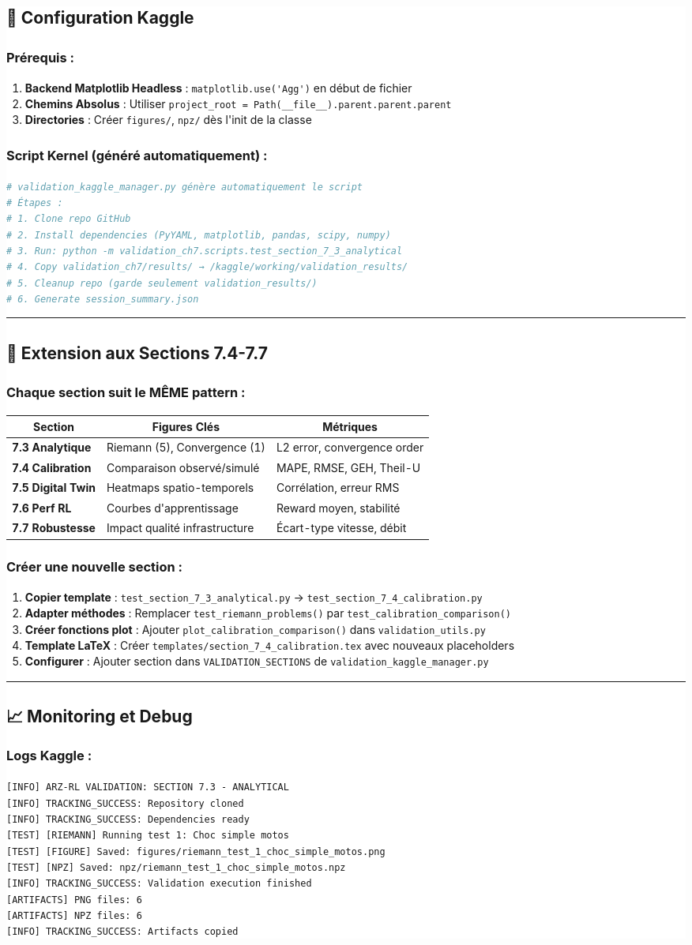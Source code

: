 
## 🔧 Configuration Kaggle

### Prérequis :
1. **Backend Matplotlib Headless** : `matplotlib.use('Agg')` en début de fichier
2. **Chemins Absolus** : Utiliser `project_root = Path(__file__).parent.parent.parent`
3. **Directories** : Créer `figures/`, `npz/` dès l'init de la classe

### Script Kernel (généré automatiquement) :
```python
# validation_kaggle_manager.py génère automatiquement le script
# Étapes :
# 1. Clone repo GitHub
# 2. Install dependencies (PyYAML, matplotlib, pandas, scipy, numpy)
# 3. Run: python -m validation_ch7.scripts.test_section_7_3_analytical
# 4. Copy validation_ch7/results/ → /kaggle/working/validation_results/
# 5. Cleanup repo (garde seulement validation_results/)
# 6. Generate session_summary.json
```

---

## 🎯 Extension aux Sections 7.4-7.7

### Chaque section suit le MÊME pattern :

| Section | Figures Clés | Métriques |
|---------|-------------|-----------|
| **7.3 Analytique** | Riemann (5), Convergence (1) | L2 error, convergence order |
| **7.4 Calibration** | Comparaison observé/simulé | MAPE, RMSE, GEH, Theil-U |
| **7.5 Digital Twin** | Heatmaps spatio-temporels | Corrélation, erreur RMS |
| **7.6 Perf RL** | Courbes d'apprentissage | Reward moyen, stabilité |
| **7.7 Robustesse** | Impact qualité infrastructure | Écart-type vitesse, débit |

### Créer une nouvelle section :

1. **Copier template** : `test_section_7_3_analytical.py` → `test_section_7_4_calibration.py`
2. **Adapter méthodes** : Remplacer `test_riemann_problems()` par `test_calibration_comparison()`
3. **Créer fonctions plot** : Ajouter `plot_calibration_comparison()` dans `validation_utils.py`
4. **Template LaTeX** : Créer `templates/section_7_4_calibration.tex` avec nouveaux placeholders
5. **Configurer** : Ajouter section dans `VALIDATION_SECTIONS` de `validation_kaggle_manager.py`

---

## 📈 Monitoring et Debug

### Logs Kaggle :
```
[INFO] ARZ-RL VALIDATION: SECTION 7.3 - ANALYTICAL
[INFO] TRACKING_SUCCESS: Repository cloned
[INFO] TRACKING_SUCCESS: Dependencies ready
[TEST] [RIEMANN] Running test 1: Choc simple motos
[TEST] [FIGURE] Saved: figures/riemann_test_1_choc_simple_motos.png
[TEST] [NPZ] Saved: npz/riemann_test_1_choc_simple_motos.npz
[INFO] TRACKING_SUCCESS: Validation execution finished
[ARTIFACTS] PNG files: 6
[ARTIFACTS] NPZ files: 6
[INFO] TRACKING_SUCCESS: Artifacts copied
```
